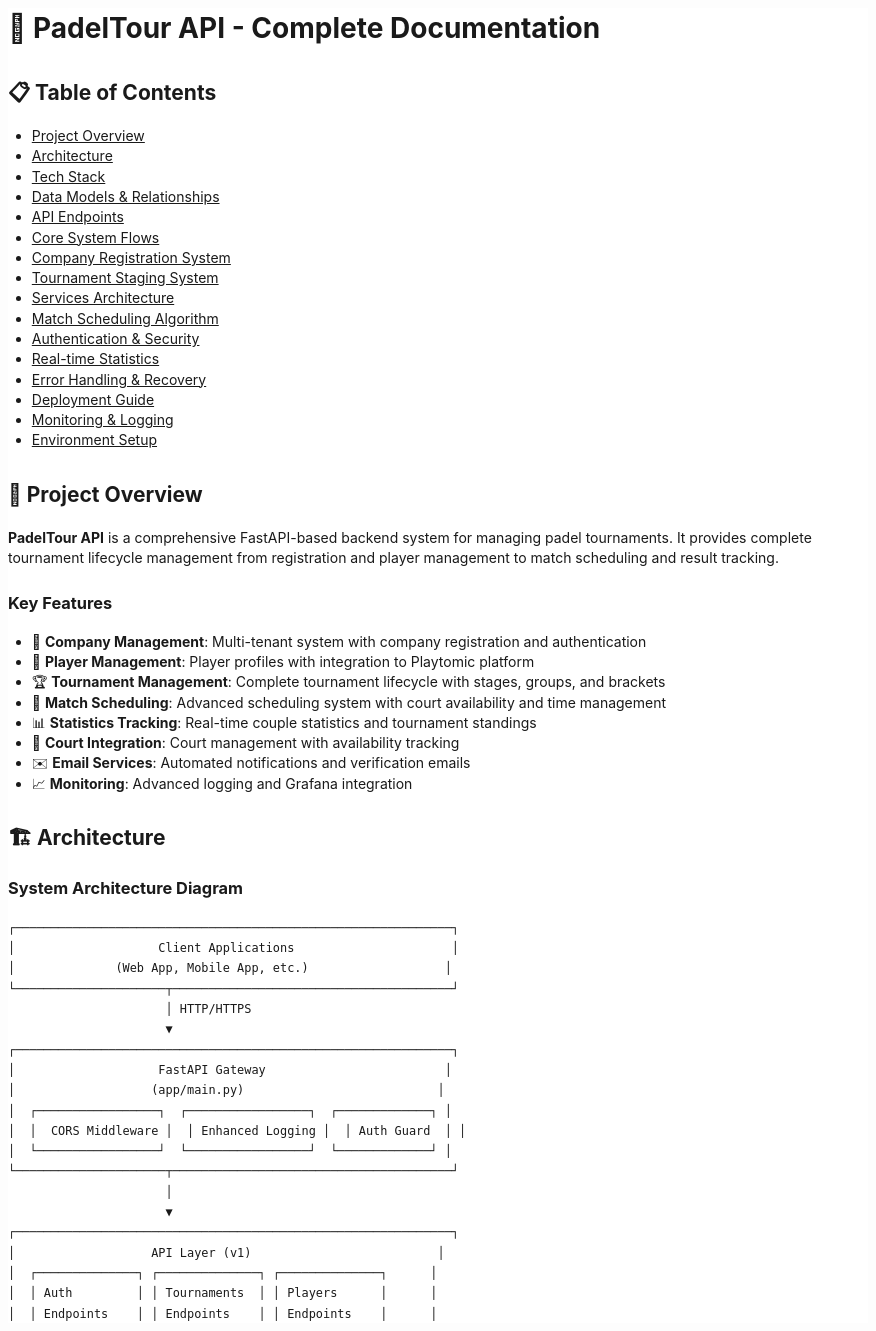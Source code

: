 # 🏓 PadelTour API - Complete Documentation

## 📋 Table of Contents
- [Project Overview](#-project-overview)
- [Architecture](#️-architecture)
- [Tech Stack](#-tech-stack)
- [Data Models & Relationships](#️-data-models--relationships)
- [API Endpoints](#-api-endpoints)
- [Core System Flows](#-core-system-flows)
- [Company Registration System](#-company-registration-system)
- [Tournament Staging System](#-tournament-staging-system)
- [Services Architecture](#️-services-architecture)
- [Match Scheduling Algorithm](#-match-scheduling-algorithm)
- [Authentication & Security](#-authentication--security)
- [Real-time Statistics](#-real-time-statistics)
- [Error Handling & Recovery](#-error-handling--recovery)
- [Deployment Guide](#-deployment-guide)
- [Monitoring & Logging](#-monitoring--logging)
- [Environment Setup](#-environment-setup)

## 🏓 Project Overview

**PadelTour API** is a comprehensive FastAPI-based backend system for managing padel tournaments. It provides complete tournament lifecycle management from registration and player management to match scheduling and result tracking.

### Key Features
- 🏢 **Company Management**: Multi-tenant system with company registration and authentication
- 👥 **Player Management**: Player profiles with integration to Playtomic platform
- 🏆 **Tournament Management**: Complete tournament lifecycle with stages, groups, and brackets
- 📅 **Match Scheduling**: Advanced scheduling system with court availability and time management
- 📊 **Statistics Tracking**: Real-time couple statistics and tournament standings
- 🎾 **Court Integration**: Court management with availability tracking
- ✉️ **Email Services**: Automated notifications and verification emails
- 📈 **Monitoring**: Advanced logging and Grafana integration

## 🏗️ Architecture

### System Architecture Diagram

```
┌─────────────────────────────────────────────────────────────┐
│                    Client Applications                      │
│              (Web App, Mobile App, etc.)                   │
└─────────────────────┬───────────────────────────────────────┘
                      │ HTTP/HTTPS
                      ▼
┌─────────────────────────────────────────────────────────────┐
│                    FastAPI Gateway                         │
│                   (app/main.py)                           │
│  ┌─────────────────┐  ┌─────────────────┐  ┌─────────────┐ │
│  │  CORS Middleware │  │ Enhanced Logging │  │ Auth Guard  │ │
│  └─────────────────┘  └─────────────────┘  └─────────────┘ │
└─────────────────────┬───────────────────────────────────────┘
                      │
                      ▼
┌─────────────────────────────────────────────────────────────┐
│                   API Layer (v1)                          │
│  ┌──────────────┐ ┌──────────────┐ ┌──────────────┐      │
│  │ Auth         │ │ Tournaments  │ │ Players      │      │
│  │ Endpoints    │ │ Endpoints    │ │ Endpoints    │      │
```